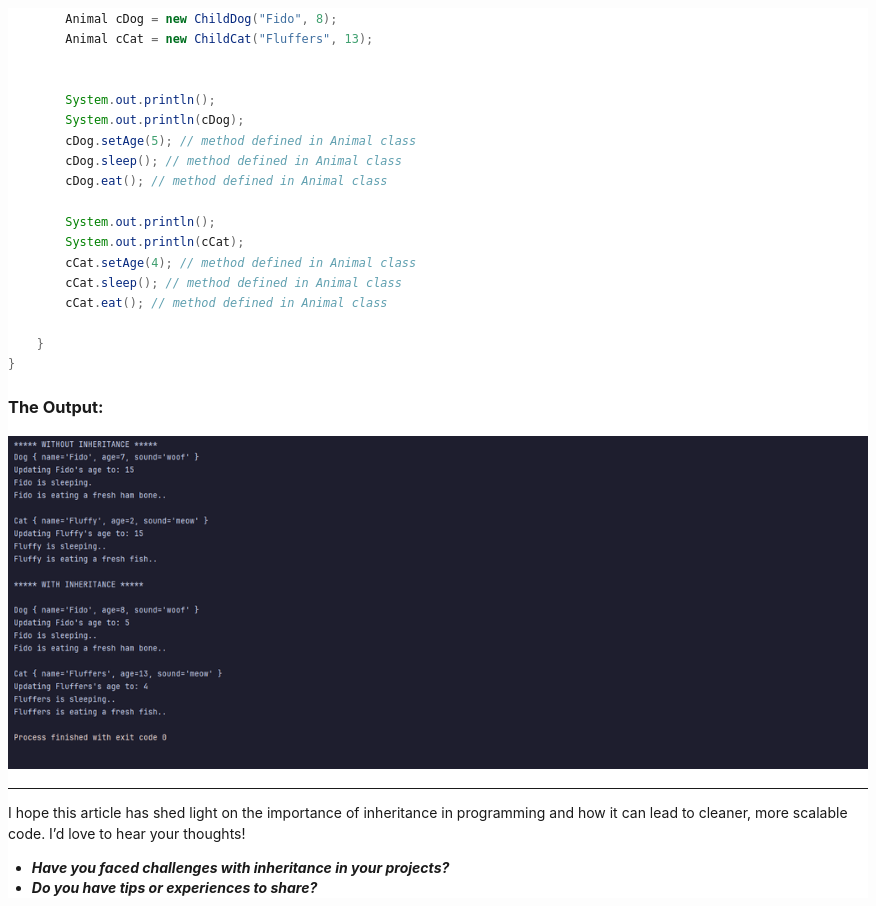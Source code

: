 ```java
        Animal cDog = new ChildDog("Fido", 8);
        Animal cCat = new ChildCat("Fluffers", 13);


        System.out.println();
        System.out.println(cDog);
        cDog.setAge(5); // method defined in Animal class
        cDog.sleep(); // method defined in Animal class
        cDog.eat(); // method defined in Animal class

        System.out.println();
        System.out.println(cCat);
        cCat.setAge(4); // method defined in Animal class
        cCat.sleep(); // method defined in Animal class
        cCat.eat(); // method defined in Animal class

    }
}


```

### The Output:

![Output](./java-inheritance-articles/program-output.png)

---

I hope this article has shed light on the importance of inheritance in programming and how it can lead to cleaner, more
scalable code. I’d love to hear your thoughts!

- **_Have you faced challenges with inheritance in your projects?_**
- **_Do you have tips or experiences to share?_**

